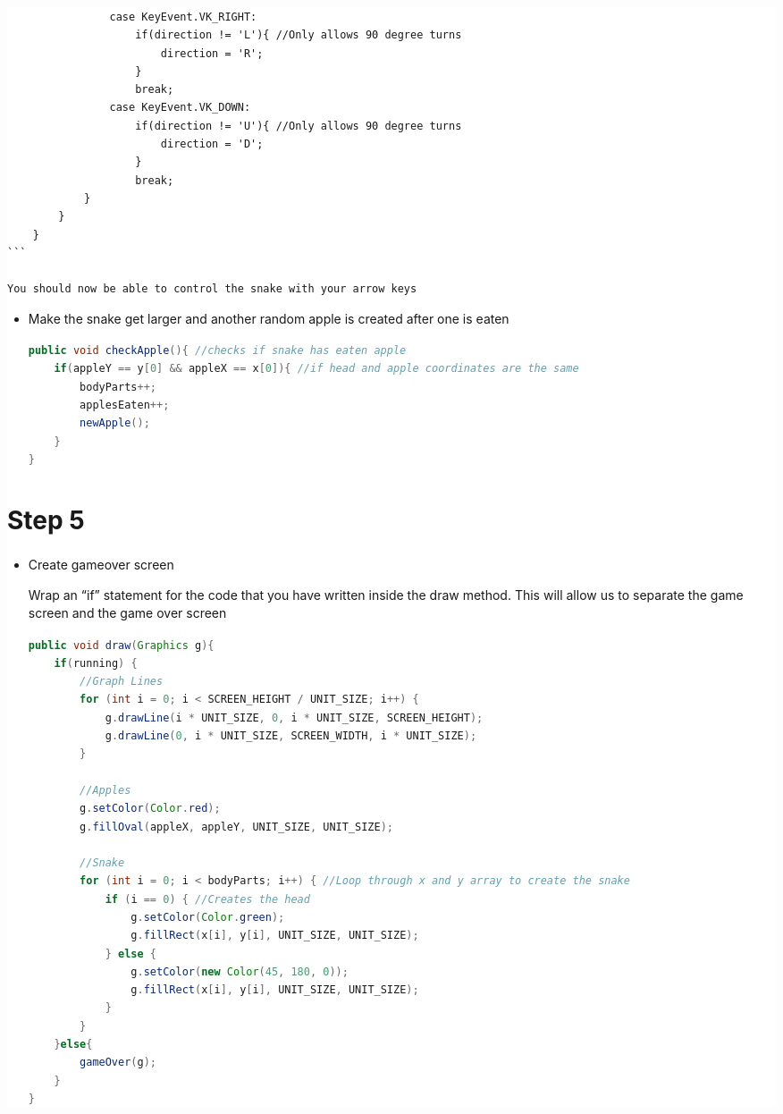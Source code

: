                     case KeyEvent.VK_RIGHT:
                        if(direction != 'L'){ //Only allows 90 degree turns
                            direction = 'R';
                        }
                        break;
                    case KeyEvent.VK_DOWN:
                        if(direction != 'U'){ //Only allows 90 degree turns
                            direction = 'D';
                        }
                        break;
                }
            }
        }
    ```
    
    You should now be able to control the snake with your arrow keys
    
- Make the snake get larger and another random apple is created after one is eaten
    
    ```java
    public void checkApple(){ //checks if snake has eaten apple
        if(appleY == y[0] && appleX == x[0]){ //if head and apple coordinates are the same
            bodyParts++;
            applesEaten++;
            newApple();
        }
    }
    ```
    

# Step 5

- Create gameover screen
    
    Wrap an “if” statement for the code that you have written inside the draw method. This will allow us to separate the game screen and the game over screen
    
    ```java
    public void draw(Graphics g){
        if(running) { 
            //Graph Lines
            for (int i = 0; i < SCREEN_HEIGHT / UNIT_SIZE; i++) {
                g.drawLine(i * UNIT_SIZE, 0, i * UNIT_SIZE, SCREEN_HEIGHT);
                g.drawLine(0, i * UNIT_SIZE, SCREEN_WIDTH, i * UNIT_SIZE);
            }
    
            //Apples
            g.setColor(Color.red);
            g.fillOval(appleX, appleY, UNIT_SIZE, UNIT_SIZE);
    
            //Snake
            for (int i = 0; i < bodyParts; i++) { //Loop through x and y array to create the snake
                if (i == 0) { //Creates the head
                    g.setColor(Color.green);
                    g.fillRect(x[i], y[i], UNIT_SIZE, UNIT_SIZE);
                } else {
                    g.setColor(new Color(45, 180, 0));
                    g.fillRect(x[i], y[i], UNIT_SIZE, UNIT_SIZE);
                }
            }
        }else{
            gameOver(g);
        }
    }
    ```
    